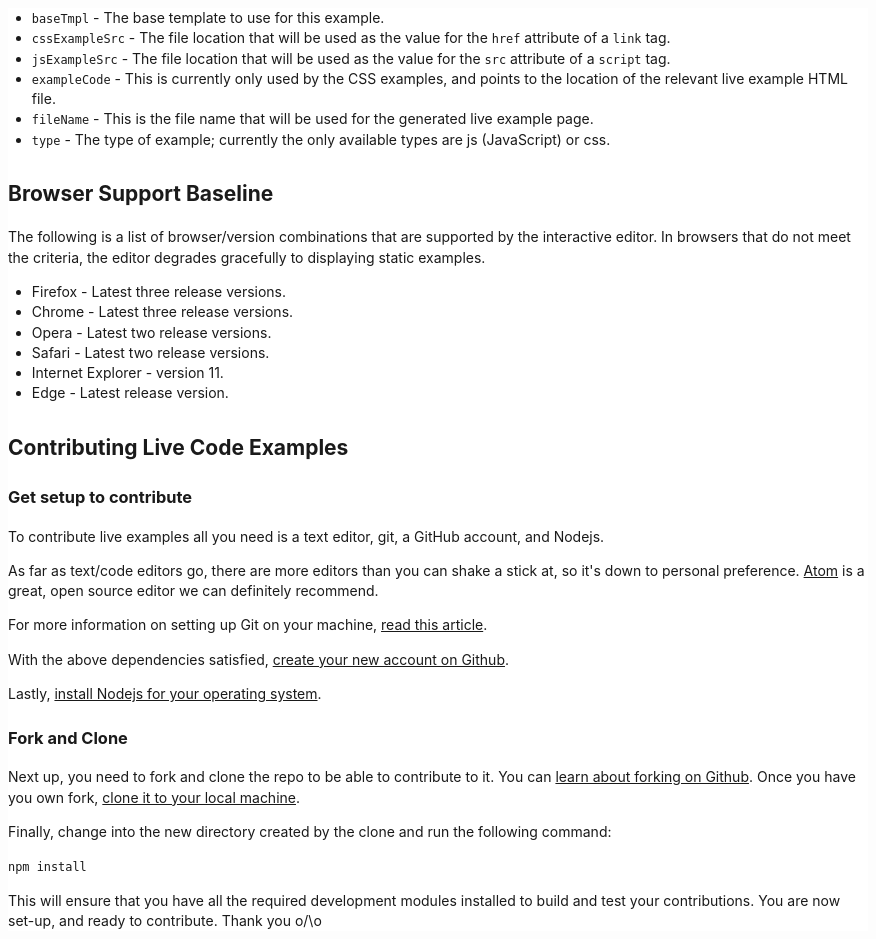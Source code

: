 * `baseTmpl` - The base template to use for this example.
* `cssExampleSrc` - The file location that will be used as the value for the `href` attribute of a `link` tag.
* `jsExampleSrc` - The file location that will be used as the value for the `src` attribute of a `script` tag.
* `exampleCode` - This is currently only used by the CSS examples, and points to the location of the relevant live example HTML file.
* `fileName` - This is the file name that will be used for the generated live example page.
* `type` - The type of example; currently the only available types are js (JavaScript) or css.

## Browser Support Baseline

The following is a list of browser/version combinations that are supported by the interactive editor. In browsers that do not meet the criteria, the editor degrades gracefully to displaying static examples.

* Firefox - Latest three release versions.
* Chrome - Latest three release versions.
* Opera - Latest two release versions.
* Safari - Latest two release versions.
* Internet Explorer - version 11.
* Edge - Latest release version.


## Contributing Live Code Examples

### Get setup to contribute

To contribute live examples all you need is a text editor, git, a GitHub account, and Nodejs.

As far as text/code editors go, there are more editors than you can shake a stick at, so it's down to personal preference. [Atom](https://atom.io/) is a great, open source editor we can definitely recommend.

For more information on setting up Git on your machine, [read this article](https://help.github.com/articles/set-up-git/).

With the above dependencies satisfied, [create your new account on Github](https://github.com/join).

Lastly, [install Nodejs for your operating system](https://nodejs.org/).

### Fork and Clone

Next up, you need to fork and clone the repo to be able to contribute to it. You can [learn about forking on Github](https://help.github.com/articles/fork-a-repo). Once you have you own fork, [clone it to your local machine](https://help.github.com/articles/cloning-a-repository/).

Finally, change into the new directory created by the clone and run the following command:

```
npm install
```

This will ensure that you have all the required development modules installed to build and test your contributions. You are now set-up, and ready to contribute. Thank you o/\o

